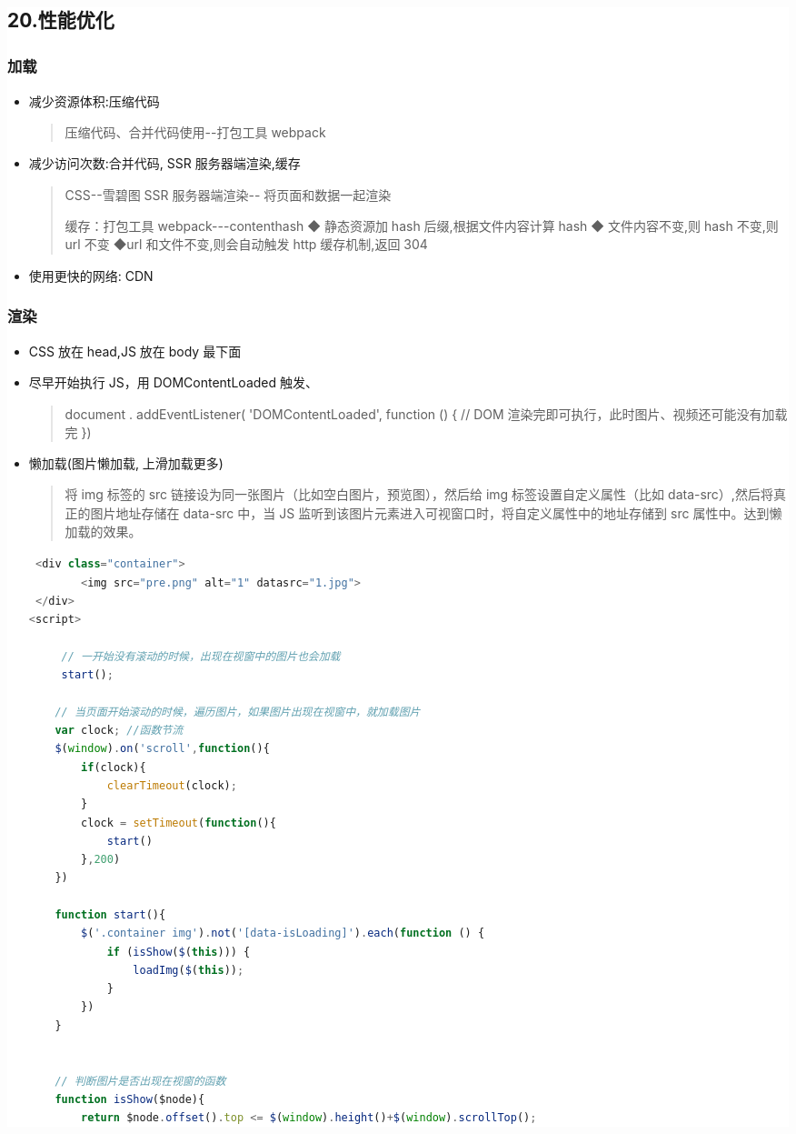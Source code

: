 ## 20.性能优化

### 加载

- 减少资源体积:压缩代码

  > 压缩代码、合并代码使用--打包工具 webpack

- 减少访问次数:合并代码, SSR 服务器端渲染,缓存

  > CSS--雪碧图
  > SSR 服务器端渲染-- 将页面和数据一起渲染
  >
  > 缓存：打包工具 webpack---contenthash
  > ◆ 静态资源加 hash 后缀,根据文件内容计算 hash
  > ◆ 文件内容不变,则 hash 不变,则 url 不变
  > ◆url 和文件不变,则会自动触发 http 缓存机制,返回 304

- 使用更快的网络: CDN

### 渲染

- CSS 放在 head,JS 放在 body 最下面

- 尽早开始执行 JS，用 DOMContentLoaded 触发、

  > document . addEventListener( 'DOMContentLoaded', function () {
  > // DOM 渲染完即可执行，此时图片、视频还可能没有加载完
  > })

- 懒加载(图片懒加载, 上滑加载更多)

  > 将 img 标签的 src 链接设为同一张图片（比如空白图片，预览图），然后给 img 标签设置自定义属性（比如 data-src）,然后将真正的图片地址存储在 data-src 中，当 JS 监听到该图片元素进入可视窗口时，将自定义属性中的地址存储到 src 属性中。达到懒加载的效果。

  ```js
   <div class="container">
          <img src="pre.png" alt="1" datasrc="1.jpg">
   </div>
  <script>

       // 一开始没有滚动的时候，出现在视窗中的图片也会加载
       start();

      // 当页面开始滚动的时候，遍历图片，如果图片出现在视窗中，就加载图片
      var clock; //函数节流
      $(window).on('scroll',function(){
          if(clock){
              clearTimeout(clock);
          }
          clock = setTimeout(function(){
              start()
          },200)
      })

      function start(){
          $('.container img').not('[data-isLoading]').each(function () {
              if (isShow($(this))) {
                  loadImg($(this));
              }
          })
      }


      // 判断图片是否出现在视窗的函数
      function isShow($node){
          return $node.offset().top <= $(window).height()+$(window).scrollTop();
  ```